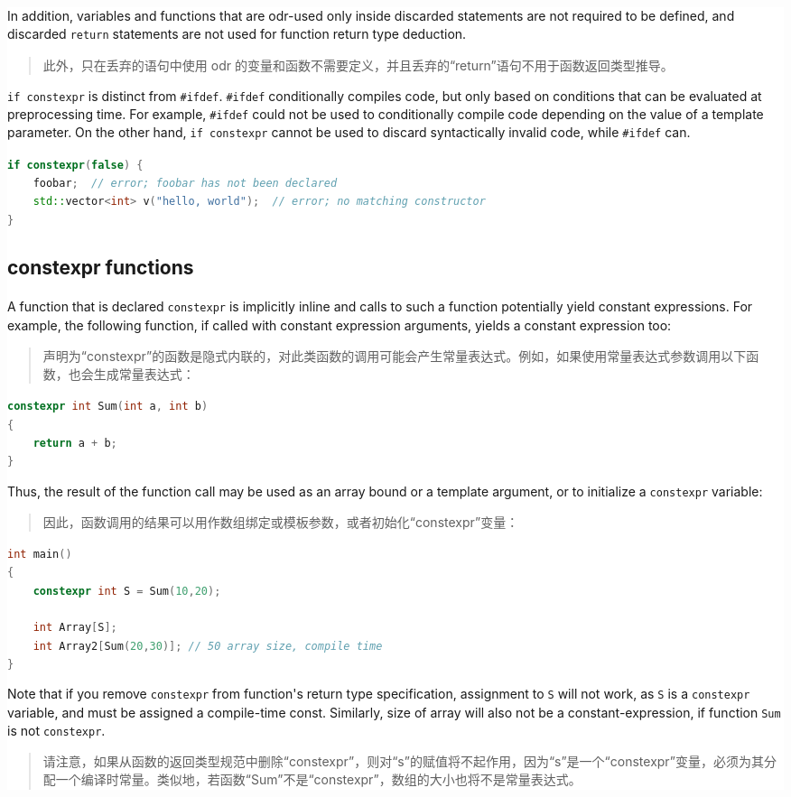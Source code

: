 In addition, variables and functions that are odr-used only inside discarded statements are not required to be defined, and discarded `return` statements are not used for function return type deduction.

> 此外，只在丢弃的语句中使用 odr 的变量和函数不需要定义，并且丢弃的“return”语句不用于函数返回类型推导。

`if constexpr` is distinct from `#ifdef`. `#ifdef` conditionally compiles code, but only based on conditions that can be evaluated at preprocessing time. For example, `#ifdef` could not be used to conditionally compile code depending on the value of a template parameter. On the other hand, `if constexpr` cannot be used to discard syntactically invalid code, while `#ifdef` can.

```cpp
if constexpr(false) {
    foobar;  // error; foobar has not been declared
    std::vector<int> v("hello, world");  // error; no matching constructor
}

```

## constexpr functions

A function that is declared `constexpr` is implicitly inline and calls to such a function potentially yield constant expressions. For example, the following function, if called with constant expression arguments, yields a constant expression too:

> 声明为“constexpr”的函数是隐式内联的，对此类函数的调用可能会产生常量表达式。例如，如果使用常量表达式参数调用以下函数，也会生成常量表达式：

```cpp
constexpr int Sum(int a, int b)
{
    return a + b;
}

```

Thus, the result of the function call may be used as an array bound or a template argument, or to initialize a `constexpr` variable:

> 因此，函数调用的结果可以用作数组绑定或模板参数，或者初始化“constexpr”变量：

```cpp
int main()
{
    constexpr int S = Sum(10,20);
   
    int Array[S];
    int Array2[Sum(20,30)]; // 50 array size, compile time
}

```

Note that if you remove `constexpr` from function's return type specification, assignment to `S` will not work, as `S` is a `constexpr` variable, and must be assigned a compile-time const. Similarly, size of array will also not be a constant-expression, if function `Sum` is not `constexpr`.

> 请注意，如果从函数的返回类型规范中删除“constexpr”，则对“s”的赋值将不起作用，因为“s”是一个“constexpr”变量，必须为其分配一个编译时常量。类似地，若函数“Sum”不是“constexpr”，数组的大小也将不是常量表达式。
